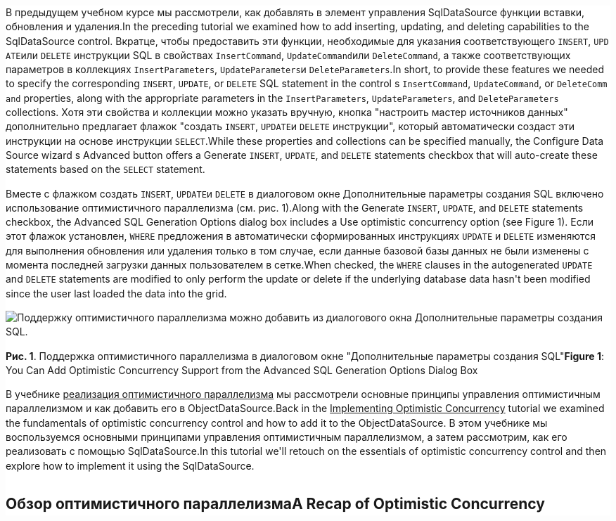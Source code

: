 <span data-ttu-id="cac73-108">В предыдущем учебном курсе мы рассмотрели, как добавлять в элемент управления SqlDataSource функции вставки, обновления и удаления.</span><span class="sxs-lookup"><span data-stu-id="cac73-108">In the preceding tutorial we examined how to add inserting, updating, and deleting capabilities to the SqlDataSource control.</span></span> <span data-ttu-id="cac73-109">Вкратце, чтобы предоставить эти функции, необходимые для указания соответствующего `INSERT`, `UPDATE`или `DELETE` инструкции SQL в свойствах `InsertCommand`, `UpdateCommand`или `DeleteCommand`, а также соответствующих параметров в коллекциях `InsertParameters`, `UpdateParameters`и `DeleteParameters`.</span><span class="sxs-lookup"><span data-stu-id="cac73-109">In short, to provide these features we needed to specify the corresponding `INSERT`, `UPDATE`, or `DELETE` SQL statement in the control s `InsertCommand`, `UpdateCommand`, or `DeleteCommand` properties, along with the appropriate parameters in the `InsertParameters`, `UpdateParameters`, and `DeleteParameters` collections.</span></span> <span data-ttu-id="cac73-110">Хотя эти свойства и коллекции можно указать вручную, кнопка "настроить мастер источников данных" дополнительно предлагает флажок "создать `INSERT`, `UPDATE`и `DELETE` инструкции", который автоматически создаст эти инструкции на основе инструкции `SELECT`.</span><span class="sxs-lookup"><span data-stu-id="cac73-110">While these properties and collections can be specified manually, the Configure Data Source wizard s Advanced button offers a Generate `INSERT`, `UPDATE`, and `DELETE` statements checkbox that will auto-create these statements based on the `SELECT` statement.</span></span>

<span data-ttu-id="cac73-111">Вместе с флажком создать `INSERT`, `UPDATE`и `DELETE` в диалоговом окне Дополнительные параметры создания SQL включено использование оптимистичного параллелизма (см. рис. 1).</span><span class="sxs-lookup"><span data-stu-id="cac73-111">Along with the Generate `INSERT`, `UPDATE`, and `DELETE` statements checkbox, the Advanced SQL Generation Options dialog box includes a Use optimistic concurrency option (see Figure 1).</span></span> <span data-ttu-id="cac73-112">Если этот флажок установлен, `WHERE` предложения в автоматически сформированных инструкциях `UPDATE` и `DELETE` изменяются для выполнения обновления или удаления только в том случае, если данные базовой базы данных не были изменены с момента последней загрузки данных пользователем в сетке.</span><span class="sxs-lookup"><span data-stu-id="cac73-112">When checked, the `WHERE` clauses in the autogenerated `UPDATE` and `DELETE` statements are modified to only perform the update or delete if the underlying database data hasn't been modified since the user last loaded the data into the grid.</span></span>

![Поддержку оптимистичного параллелизма можно добавить из диалогового окна Дополнительные параметры создания SQL.](implementing-optimistic-concurrency-with-the-sqldatasource-cs/_static/image1.gif)

<span data-ttu-id="cac73-114">**Рис. 1**. Поддержка оптимистичного параллелизма в диалоговом окне "Дополнительные параметры создания SQL"</span><span class="sxs-lookup"><span data-stu-id="cac73-114">**Figure 1**: You Can Add Optimistic Concurrency Support from the Advanced SQL Generation Options Dialog Box</span></span>

<span data-ttu-id="cac73-115">В учебнике [реализация оптимистичного параллелизма](../editing-inserting-and-deleting-data/implementing-optimistic-concurrency-cs.md) мы рассмотрели основные принципы управления оптимистичным параллелизмом и как добавить его в ObjectDataSource.</span><span class="sxs-lookup"><span data-stu-id="cac73-115">Back in the [Implementing Optimistic Concurrency](../editing-inserting-and-deleting-data/implementing-optimistic-concurrency-cs.md) tutorial we examined the fundamentals of optimistic concurrency control and how to add it to the ObjectDataSource.</span></span> <span data-ttu-id="cac73-116">В этом учебнике мы воспользуемся основными принципами управления оптимистичным параллелизмом, а затем рассмотрим, как его реализовать с помощью SqlDataSource.</span><span class="sxs-lookup"><span data-stu-id="cac73-116">In this tutorial we'll retouch on the essentials of optimistic concurrency control and then explore how to implement it using the SqlDataSource.</span></span>

## <a name="a-recap-of-optimistic-concurrency"></a><span data-ttu-id="cac73-117">Обзор оптимистичного параллелизма</span><span class="sxs-lookup"><span data-stu-id="cac73-117">A Recap of Optimistic Concurrency</span></span>
